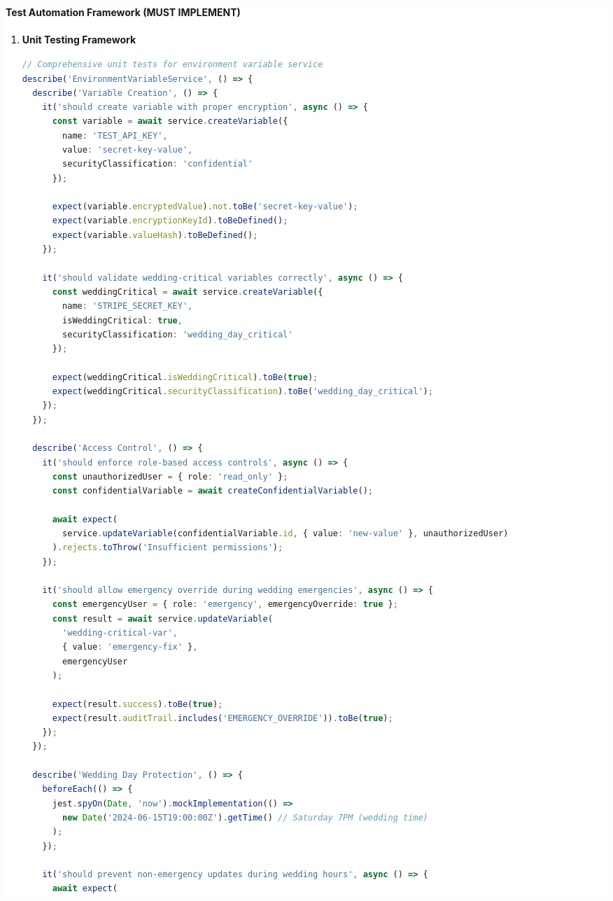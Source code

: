 #### Test Automation Framework (MUST IMPLEMENT)

1. **Unit Testing Framework**
   ```typescript
   // Comprehensive unit tests for environment variable service
   describe('EnvironmentVariableService', () => {
     describe('Variable Creation', () => {
       it('should create variable with proper encryption', async () => {
         const variable = await service.createVariable({
           name: 'TEST_API_KEY',
           value: 'secret-key-value',
           securityClassification: 'confidential'
         });
         
         expect(variable.encryptedValue).not.toBe('secret-key-value');
         expect(variable.encryptionKeyId).toBeDefined();
         expect(variable.valueHash).toBeDefined();
       });

       it('should validate wedding-critical variables correctly', async () => {
         const weddingCritical = await service.createVariable({
           name: 'STRIPE_SECRET_KEY',
           isWeddingCritical: true,
           securityClassification: 'wedding_day_critical'
         });
         
         expect(weddingCritical.isWeddingCritical).toBe(true);
         expect(weddingCritical.securityClassification).toBe('wedding_day_critical');
       });
     });

     describe('Access Control', () => {
       it('should enforce role-based access controls', async () => {
         const unauthorizedUser = { role: 'read_only' };
         const confidentialVariable = await createConfidentialVariable();
         
         await expect(
           service.updateVariable(confidentialVariable.id, { value: 'new-value' }, unauthorizedUser)
         ).rejects.toThrow('Insufficient permissions');
       });

       it('should allow emergency override during wedding emergencies', async () => {
         const emergencyUser = { role: 'emergency', emergencyOverride: true };
         const result = await service.updateVariable(
           'wedding-critical-var', 
           { value: 'emergency-fix' }, 
           emergencyUser
         );
         
         expect(result.success).toBe(true);
         expect(result.auditTrail.includes('EMERGENCY_OVERRIDE')).toBe(true);
       });
     });

     describe('Wedding Day Protection', () => {
       beforeEach(() => {
         jest.spyOn(Date, 'now').mockImplementation(() => 
           new Date('2024-06-15T19:00:00Z').getTime() // Saturday 7PM (wedding time)
         );
       });

       it('should prevent non-emergency updates during wedding hours', async () => {
         await expect(
   ```